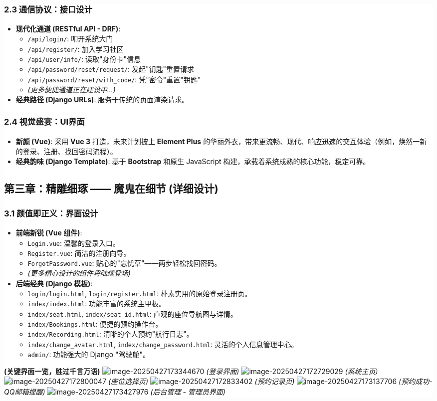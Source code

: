 ### 2.3 通信协议：接口设计

*   **现代化通道 (RESTful API - DRF)**:
    *   `/api/login/`: 叩开系统大门
    *   `/api/register/`: 加入学习社区
    *   `/api/user/info/`: 读取"身份卡"信息
    *   `/api/password/reset/request/`: 发起"钥匙"重置请求
    *   `/api/password/reset/with_code/`: 凭"密令"重置"钥匙"
    *   *(更多便捷通道正在建设中...)*
*   **经典路径 (Django URLs)**: 服务于传统的页面渲染请求。

### 2.4 视觉盛宴：UI界面

*   **新颜 (Vue)**: 采用 **Vue 3** 打造，未来计划披上 **Element Plus** 的华丽外衣，带来更流畅、现代、响应迅速的交互体验（例如，焕然一新的登录、注册、找回密码流程）。
*   **经典韵味 (Django Template)**: 基于 **Bootstrap** 和原生 JavaScript 构建，承载着系统成熟的核心功能，稳定可靠。

## 第三章：精雕细琢 —— 魔鬼在细节 (详细设计)

### 3.1 颜值即正义：界面设计

*   **前端新锐 (Vue 组件)**:
    *   `Login.vue`: 温馨的登录入口。
    *   `Register.vue`: 简洁的注册向导。
    *   `ForgotPassword.vue`: 贴心的"忘忧草"——两步轻松找回密码。
    *   *(更多精心设计的组件将陆续登场)*
*   **后端经典 (Django 模板)**:
    *   `login/login.html`, `login/register.html`: 朴素实用的原始登录注册页。
    *   `index/index.html`: 功能丰富的系统主甲板。
    *   `index/seat.html`, `index/seat_id.html`: 直观的座位导航图与详情。
    *   `index/Bookings.html`: 便捷的预约操作台。
    *   `index/Recording.html`: 清晰的个人预约"航行日志"。
    *   `index/change_avatar.html`, `index/change_password.html`: 灵活的个人信息管理中心。
    *   `admin/`: 功能强大的 Django "驾驶舱"。

**(关键界面一览，胜过千言万语)**
![image-20250427173344670](C:\Users\Ynchen\AppData\Roaming\Typora\typora-user-images\image-20250427173344670.png)
*(登录界面)*
![image-20250427172729029](C:\Users\Ynchen\AppData\Roaming\Typora\typora-user-images\image-20250427172729029.png)
*(系统主页)*
![image-20250427172800047](C:\Users\Ynchen\AppData\Roaming\Typora\typora-user-images\image-20250427172800047.png)
*(座位选择页)*
![image-20250427172833402](C:\Users\Ynchen\AppData\Roaming\Typora\typora-user-images\image-20250427172833402.png)
*(预约记录页)*
![image-20250427173137706](C:\Users\Ynchen\AppData\Roaming\Typora\typora-user-images\image-20250427173137706.png)
*(预约成功-QQ邮箱提醒)*
![image-20250427173427976](C:\Users\Ynchen\AppData\Roaming\Typora\typora-user-images\image-20250427173427976.png)
*(后台管理 - 管理员界面)*
